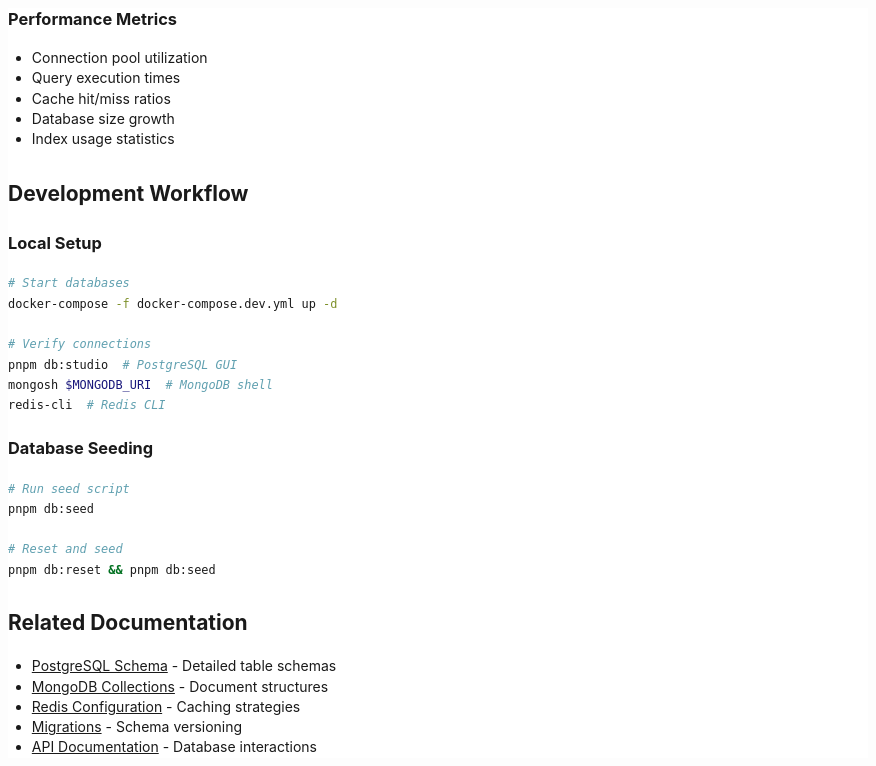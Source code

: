 ### Performance Metrics
- Connection pool utilization
- Query execution times
- Cache hit/miss ratios
- Database size growth
- Index usage statistics

## Development Workflow

### Local Setup
```bash
# Start databases
docker-compose -f docker-compose.dev.yml up -d

# Verify connections
pnpm db:studio  # PostgreSQL GUI
mongosh $MONGODB_URI  # MongoDB shell
redis-cli  # Redis CLI
```

### Database Seeding
```bash
# Run seed script
pnpm db:seed

# Reset and seed
pnpm db:reset && pnpm db:seed
```

## Related Documentation

- [PostgreSQL Schema](./postgres.md) - Detailed table schemas
- [MongoDB Collections](./mongodb.md) - Document structures  
- [Redis Configuration](./redis.md) - Caching strategies
- [Migrations](./migrations.md) - Schema versioning
- [API Documentation](../api/README.md) - Database interactions
